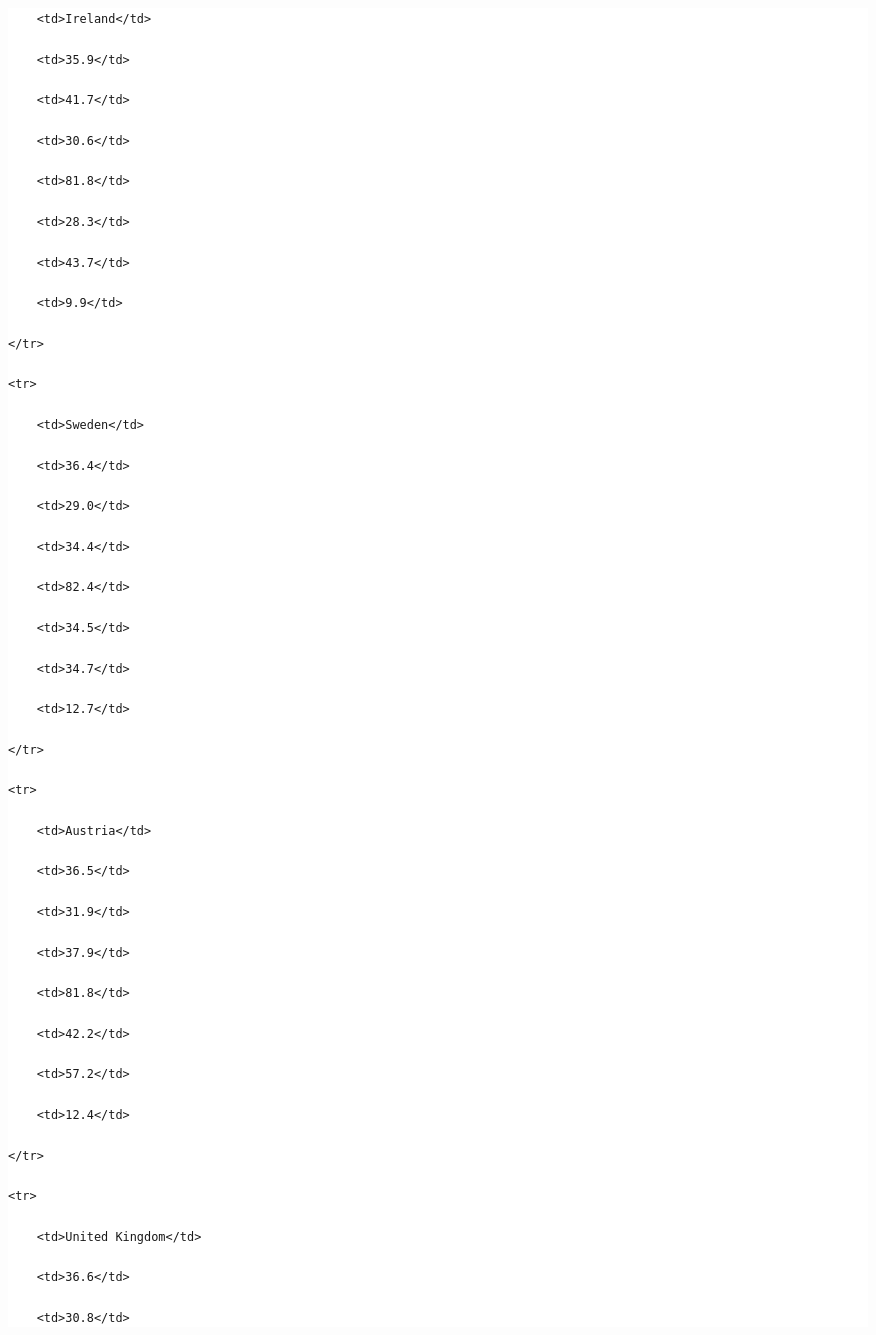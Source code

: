         <td>Ireland</td>
    
        <td>35.9</td>
    
        <td>41.7</td>
    
        <td>30.6</td>
    
        <td>81.8</td>
    
        <td>28.3</td>
    
        <td>43.7</td>
    
        <td>9.9</td>
    
    </tr>
    
    <tr>
    
        <td>Sweden</td>
    
        <td>36.4</td>
    
        <td>29.0</td>
    
        <td>34.4</td>
    
        <td>82.4</td>
    
        <td>34.5</td>
    
        <td>34.7</td>
    
        <td>12.7</td>
    
    </tr>
    
    <tr>
    
        <td>Austria</td>
    
        <td>36.5</td>
    
        <td>31.9</td>
    
        <td>37.9</td>
    
        <td>81.8</td>
    
        <td>42.2</td>
    
        <td>57.2</td>
    
        <td>12.4</td>
    
    </tr>
    
    <tr>
    
        <td>United Kingdom</td>
    
        <td>36.6</td>
    
        <td>30.8</td>
    